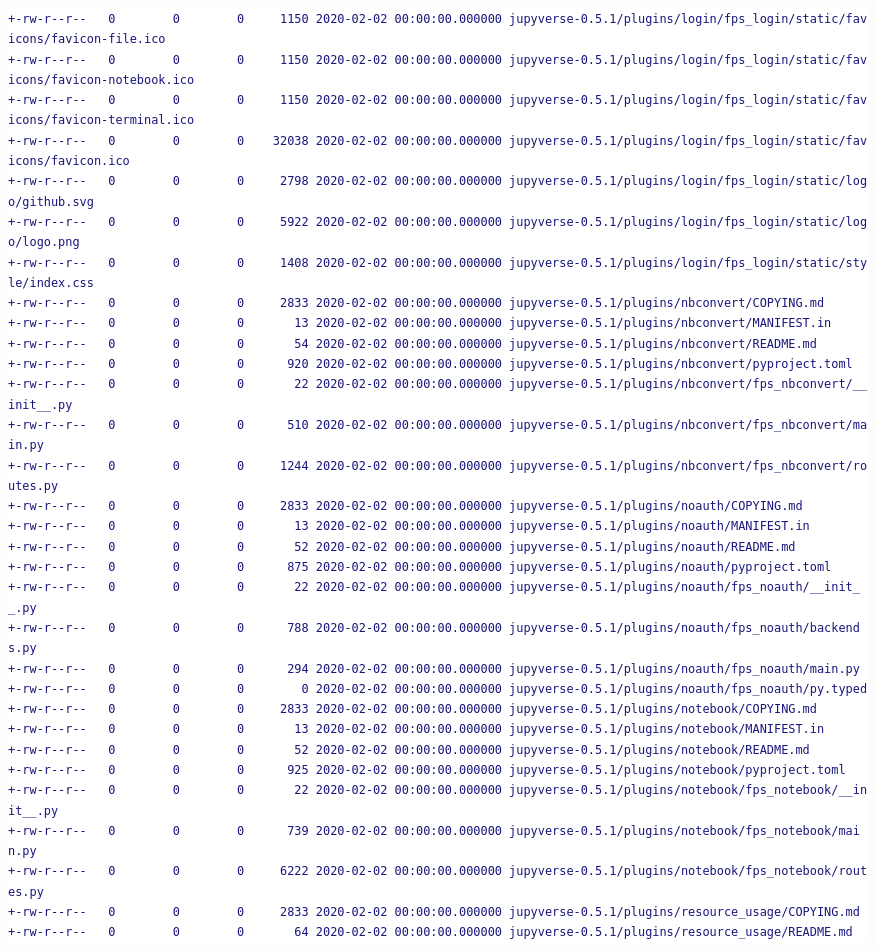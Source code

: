 ```diff
+-rw-r--r--   0        0        0     1150 2020-02-02 00:00:00.000000 jupyverse-0.5.1/plugins/login/fps_login/static/favicons/favicon-file.ico
+-rw-r--r--   0        0        0     1150 2020-02-02 00:00:00.000000 jupyverse-0.5.1/plugins/login/fps_login/static/favicons/favicon-notebook.ico
+-rw-r--r--   0        0        0     1150 2020-02-02 00:00:00.000000 jupyverse-0.5.1/plugins/login/fps_login/static/favicons/favicon-terminal.ico
+-rw-r--r--   0        0        0    32038 2020-02-02 00:00:00.000000 jupyverse-0.5.1/plugins/login/fps_login/static/favicons/favicon.ico
+-rw-r--r--   0        0        0     2798 2020-02-02 00:00:00.000000 jupyverse-0.5.1/plugins/login/fps_login/static/logo/github.svg
+-rw-r--r--   0        0        0     5922 2020-02-02 00:00:00.000000 jupyverse-0.5.1/plugins/login/fps_login/static/logo/logo.png
+-rw-r--r--   0        0        0     1408 2020-02-02 00:00:00.000000 jupyverse-0.5.1/plugins/login/fps_login/static/style/index.css
+-rw-r--r--   0        0        0     2833 2020-02-02 00:00:00.000000 jupyverse-0.5.1/plugins/nbconvert/COPYING.md
+-rw-r--r--   0        0        0       13 2020-02-02 00:00:00.000000 jupyverse-0.5.1/plugins/nbconvert/MANIFEST.in
+-rw-r--r--   0        0        0       54 2020-02-02 00:00:00.000000 jupyverse-0.5.1/plugins/nbconvert/README.md
+-rw-r--r--   0        0        0      920 2020-02-02 00:00:00.000000 jupyverse-0.5.1/plugins/nbconvert/pyproject.toml
+-rw-r--r--   0        0        0       22 2020-02-02 00:00:00.000000 jupyverse-0.5.1/plugins/nbconvert/fps_nbconvert/__init__.py
+-rw-r--r--   0        0        0      510 2020-02-02 00:00:00.000000 jupyverse-0.5.1/plugins/nbconvert/fps_nbconvert/main.py
+-rw-r--r--   0        0        0     1244 2020-02-02 00:00:00.000000 jupyverse-0.5.1/plugins/nbconvert/fps_nbconvert/routes.py
+-rw-r--r--   0        0        0     2833 2020-02-02 00:00:00.000000 jupyverse-0.5.1/plugins/noauth/COPYING.md
+-rw-r--r--   0        0        0       13 2020-02-02 00:00:00.000000 jupyverse-0.5.1/plugins/noauth/MANIFEST.in
+-rw-r--r--   0        0        0       52 2020-02-02 00:00:00.000000 jupyverse-0.5.1/plugins/noauth/README.md
+-rw-r--r--   0        0        0      875 2020-02-02 00:00:00.000000 jupyverse-0.5.1/plugins/noauth/pyproject.toml
+-rw-r--r--   0        0        0       22 2020-02-02 00:00:00.000000 jupyverse-0.5.1/plugins/noauth/fps_noauth/__init__.py
+-rw-r--r--   0        0        0      788 2020-02-02 00:00:00.000000 jupyverse-0.5.1/plugins/noauth/fps_noauth/backends.py
+-rw-r--r--   0        0        0      294 2020-02-02 00:00:00.000000 jupyverse-0.5.1/plugins/noauth/fps_noauth/main.py
+-rw-r--r--   0        0        0        0 2020-02-02 00:00:00.000000 jupyverse-0.5.1/plugins/noauth/fps_noauth/py.typed
+-rw-r--r--   0        0        0     2833 2020-02-02 00:00:00.000000 jupyverse-0.5.1/plugins/notebook/COPYING.md
+-rw-r--r--   0        0        0       13 2020-02-02 00:00:00.000000 jupyverse-0.5.1/plugins/notebook/MANIFEST.in
+-rw-r--r--   0        0        0       52 2020-02-02 00:00:00.000000 jupyverse-0.5.1/plugins/notebook/README.md
+-rw-r--r--   0        0        0      925 2020-02-02 00:00:00.000000 jupyverse-0.5.1/plugins/notebook/pyproject.toml
+-rw-r--r--   0        0        0       22 2020-02-02 00:00:00.000000 jupyverse-0.5.1/plugins/notebook/fps_notebook/__init__.py
+-rw-r--r--   0        0        0      739 2020-02-02 00:00:00.000000 jupyverse-0.5.1/plugins/notebook/fps_notebook/main.py
+-rw-r--r--   0        0        0     6222 2020-02-02 00:00:00.000000 jupyverse-0.5.1/plugins/notebook/fps_notebook/routes.py
+-rw-r--r--   0        0        0     2833 2020-02-02 00:00:00.000000 jupyverse-0.5.1/plugins/resource_usage/COPYING.md
+-rw-r--r--   0        0        0       64 2020-02-02 00:00:00.000000 jupyverse-0.5.1/plugins/resource_usage/README.md
```